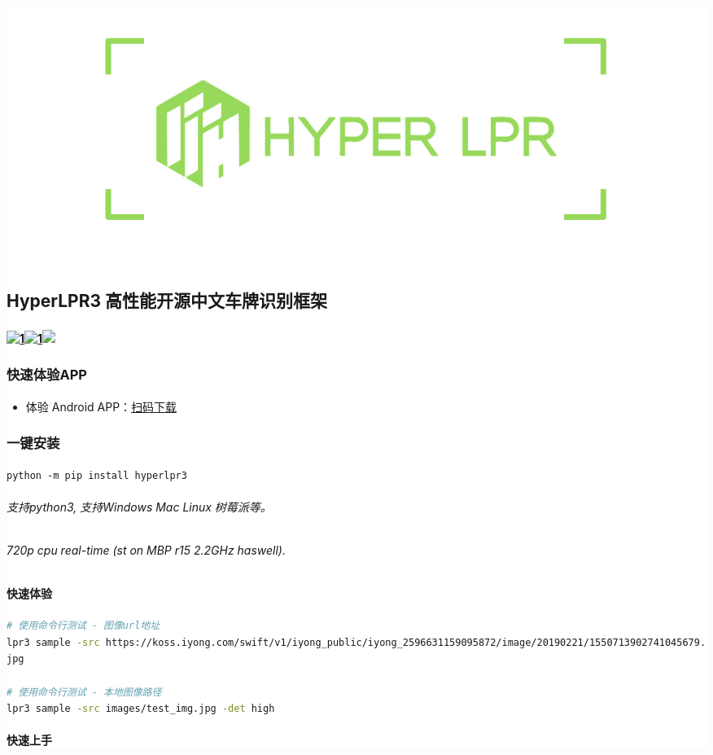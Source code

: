 ![logo_t](./images/hyperlpr_logo.png)

## HyperLPR3   高性能开源中文车牌识别框架

#### [![1](https://badge.fury.io/py/hyperlpr3.svg "title")](https://pypi.org/project/hyperlpr3/)[![1](https://img.shields.io/pypi/pyversions/hyperlpr3.svg "title")](https://pypi.org/manage/project/hyperlpr3/releases/)[![](https://jitpack.io/v/HyperInspire/hyperlpr3-android-sdk.svg)](https://jitpack.io/#HyperInspire/hyperlpr3-android-sdk)


### 快速体验APP

- 体验 Android APP：[扫码下载](http://fir.tunm.top/hyperlpr)

### 一键安装

`python -m pip install hyperlpr3`

###### 支持python3, 支持Windows  Mac Linux 树莓派等。


###### 720p cpu real-time (st on MBP r15 2.2GHz haswell).

#### 快速体验

```bash
# 使用命令行测试 - 图像url地址
lpr3 sample -src https://koss.iyong.com/swift/v1/iyong_public/iyong_2596631159095872/image/20190221/1550713902741045679.jpg

# 使用命令行测试 - 本地图像路径
lpr3 sample -src images/test_img.jpg -det high
```

#### 快速上手
